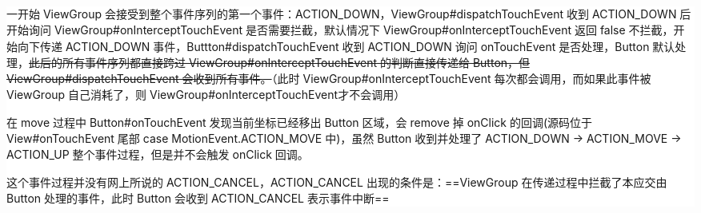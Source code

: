 一开始 ViewGroup 会接受到整个事件序列的第一个事件：ACTION_DOWN，ViewGroup#dispatchTouchEvent 收到 ACTION_DOWN 后开始询问 ViewGroup#onInterceptTouchEvent 是否需要拦截，默认情况下 ViewGroup#onInterceptTouchEvent 返回 false 不拦截，开始向下传递 ACTION_DOWN 事件，Buttton#dispatchTouchEvent 收到 ACTION_DOWN 询问 onTouchEvent 是否处理，Button 默认处理，~~此后的所有事件序列都直接跨过 ViewGroup#onInterceptTouchEvent 的判断直接传递给 Button，但 ViewGroup#dispatchTouchEvent 会收到所有事件。~~（此时 ViewGroup#onInterceptTouchEvent 每次都会调用，而如果此事件被 ViewGroup 自己消耗了，则 ViewGroup#onInterceptTouchEvent才不会调用）

在 move 过程中 Button#onTouchEvent 发现当前坐标已经移出 Button 区域，会 remove 掉 onClick 的回调(源码位于 View#onTouchEvent 尾部 case MotionEvent.ACTION_MOVE 中)，虽然 Button 收到并处理了 ACTION_DOWN -> ACTION_MOVE -> ACTION_UP 整个事件过程，但是并不会触发 onClick 回调。

这个事件过程并没有网上所说的 ACTION_CANCEL，ACTION_CANCEL 出现的条件是：==ViewGroup 在传递过程中拦截了本应交由 Button 处理的事件，此时 Button 会收到 ACTION_CANCEL 表示事件中断==



